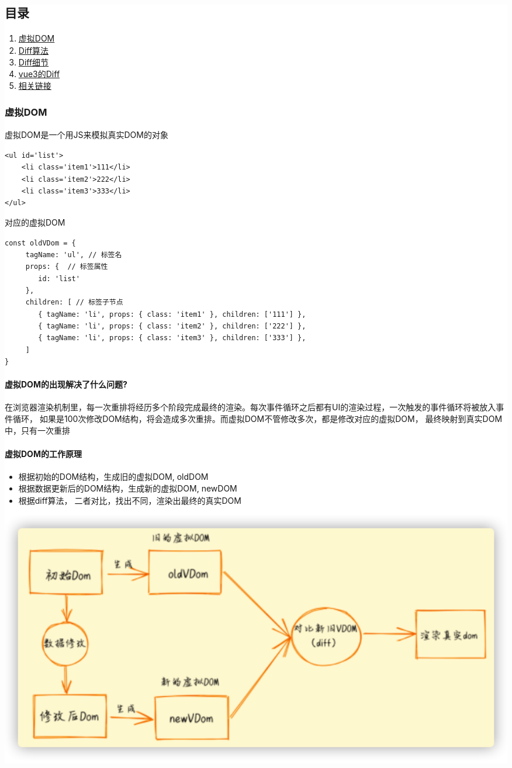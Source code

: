 ## 目录
1. [虚拟DOM](#虚拟DOM)
2. [Diff算法](#Diff算法)
3. [Diff细节](#Diff细节)
4. [vue3的Diff](#vue3的Diff)
5. [相关链接](#相关链接)

### 虚拟DOM
虚拟DOM是一个用JS来模拟真实DOM的对象
```
<ul id='list'>
    <li class='item1'>111</li>
    <li class='item2'>222</li>
    <li class='item3'>333</li>
</ul>
```
对应的虚拟DOM
```
const oldVDom = { 
     tagName: 'ul', // 标签名
     props: {  // 标签属性
        id: 'list' 
     },
     children: [ // 标签子节点
        { tagName: 'li', props: { class: 'item1' }, children: ['111'] },
        { tagName: 'li', props: { class: 'item2' }, children: ['222'] },
        { tagName: 'li', props: { class: 'item3' }, children: ['333'] },
     ]
}
```

#### 虚拟DOM的出现解决了什么问题?

在浏览器渲染机制里，每一次重排将经历多个阶段完成最终的渲染。每次事件循环之后都有UI的渲染过程，一次触发的事件循环将被放入事件循环，
如果是100次修改DOM结构，将会造成多次重排。而虚拟DOM不管修改多次，都是修改对应的虚拟DOM， 最终映射到真实DOM中，只有一次重排

#### 虚拟DOM的工作原理

* 根据初始的DOM结构，生成旧的虚拟DOM, oldDOM
* 根据数据更新后的DOM结构，生成新的虚拟DOM, newDOM
* 根据diff算法， 二者对比，找出不同，渲染出最终的真实DOM

<img src="../assets/img/vue/virtual-DOM.png" width="900px" hight="231px">
